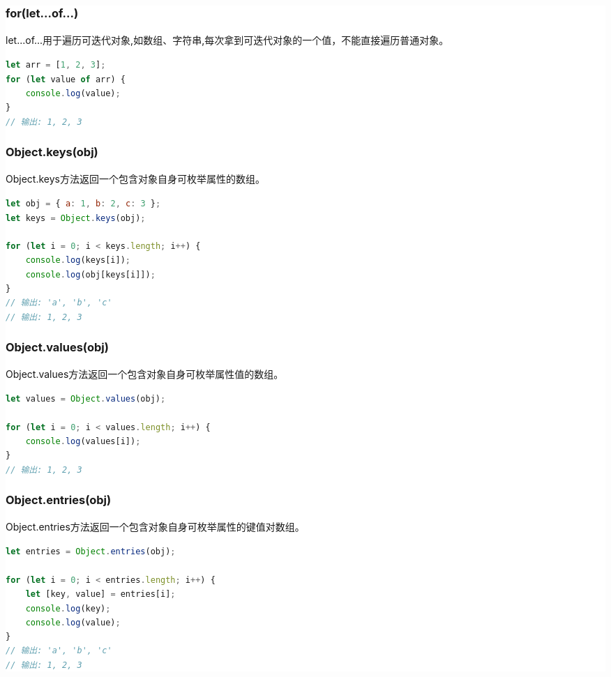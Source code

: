 ### for(let...of...)

let...of...用于遍历可迭代对象,如数组、字符串,每次拿到可迭代对象的一个值，不能直接遍历普通对象。

```javascript
let arr = [1, 2, 3];
for (let value of arr) {
    console.log(value);  
}
// 输出: 1, 2, 3
```

### Object.keys(obj)

Object.keys方法返回一个包含对象自身可枚举属性的数组。

```javascript
let obj = { a: 1, b: 2, c: 3 };
let keys = Object.keys(obj);

for (let i = 0; i < keys.length; i++) {
    console.log(keys[i]); 
    console.log(obj[keys[i]]); 
}
// 输出: 'a', 'b', 'c'
// 输出: 1, 2, 3
```

### Object.values(obj)

Object.values方法返回一个包含对象自身可枚举属性值的数组。

```javascript
let values = Object.values(obj);

for (let i = 0; i < values.length; i++) {
    console.log(values[i]); 
}
// 输出: 1, 2, 3
```

### Object.entries(obj)

Object.entries方法返回一个包含对象自身可枚举属性的键值对数组。

```javascript
let entries = Object.entries(obj);

for (let i = 0; i < entries.length; i++) {
    let [key, value] = entries[i];
    console.log(key); 
    console.log(value); 
}
// 输出: 'a', 'b', 'c'
// 输出: 1, 2, 3
```

